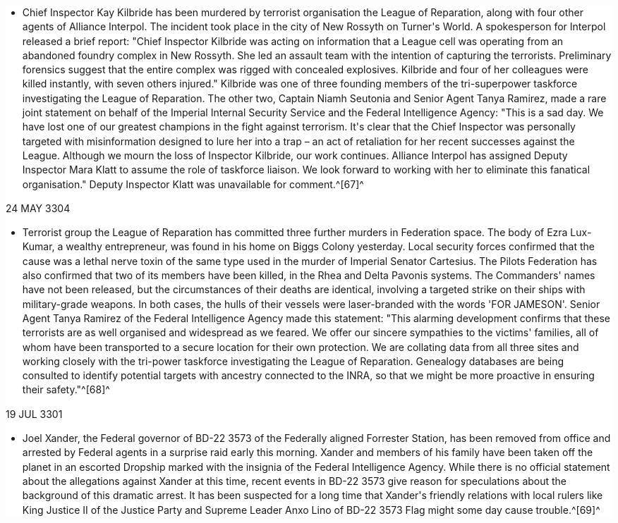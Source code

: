 - Chief Inspector Kay Kilbride has been murdered by terrorist organisation the League of Reparation, along with four other agents of Alliance Interpol. The incident took place in the city of New Rossyth on Turner's World. A spokesperson for Interpol released a brief report: "Chief Inspector Kilbride was acting on information that a League cell was operating from an abandoned foundry complex in New Rossyth. She led an assault team with the intention of capturing the terrorists. Preliminary forensics suggest that the entire complex was rigged with concealed explosives. Kilbride and four of her colleagues were killed instantly, with seven others injured." Kilbride was one of three founding members of the tri-superpower taskforce investigating the League of Reparation. The other two, Captain Niamh Seutonia and Senior Agent Tanya Ramirez, made a rare joint statement on behalf of the Imperial Internal Security Service and the Federal Intelligence Agency: "This is a sad day. We have lost one of our greatest champions in the fight against terrorism. It's clear that the Chief Inspector was personally targeted with misinformation designed to lure her into a trap – an act of retaliation for her recent successes against the League. Although we mourn the loss of Inspector Kilbride, our work continues. Alliance Interpol has assigned Deputy Inspector Mara Klatt to assume the role of taskforce liaison. We look forward to working with her to eliminate this fanatical organisation." Deputy Inspector Klatt was unavailable for comment.^[67]^

24 MAY 3304

- Terrorist group the League of Reparation has committed three further murders in Federation space. The body of Ezra Lux-Kumar, a wealthy entrepreneur, was found in his home on Biggs Colony yesterday. Local security forces confirmed that the cause was a lethal nerve toxin of the same type used in the murder of Imperial Senator Cartesius. The Pilots Federation has also confirmed that two of its members have been killed, in the Rhea and Delta Pavonis systems. The Commanders' names have not been released, but the circumstances of their deaths are identical, involving a targeted strike on their ships with military-grade weapons. In both cases, the hulls of their vessels were laser-branded with the words 'FOR JAMESON'. Senior Agent Tanya Ramirez of the Federal Intelligence Agency made this statement: "This alarming development confirms that these terrorists are as well organised and widespread as we feared. We offer our sincere sympathies to the victims' families, all of whom have been transported to a secure location for their own protection. We are collating data from all three sites and working closely with the tri-power taskforce investigating the League of Reparation. Genealogy databases are being consulted to identify potential targets with ancestry connected to the INRA, so that we might be more proactive in ensuring their safety."^[68]^

19 JUL 3301

- Joel Xander, the Federal governor of BD-22 3573 of the Federally aligned Forrester Station, has been removed from office and arrested by Federal agents in a surprise raid early this morning. Xander and members of his family have been taken off the planet in an escorted Dropship marked with the insignia of the Federal Intelligence Agency. While there is no official statement about the allegations against Xander at this time, recent events in BD-22 3573 give reason for speculations about the background of this dramatic arrest. It has been suspected for a long time that Xander's friendly relations with local rulers like King Justice II of the Justice Party and Supreme Leader Anxo Lino of BD-22 3573 Flag might some day cause trouble.^[69]^